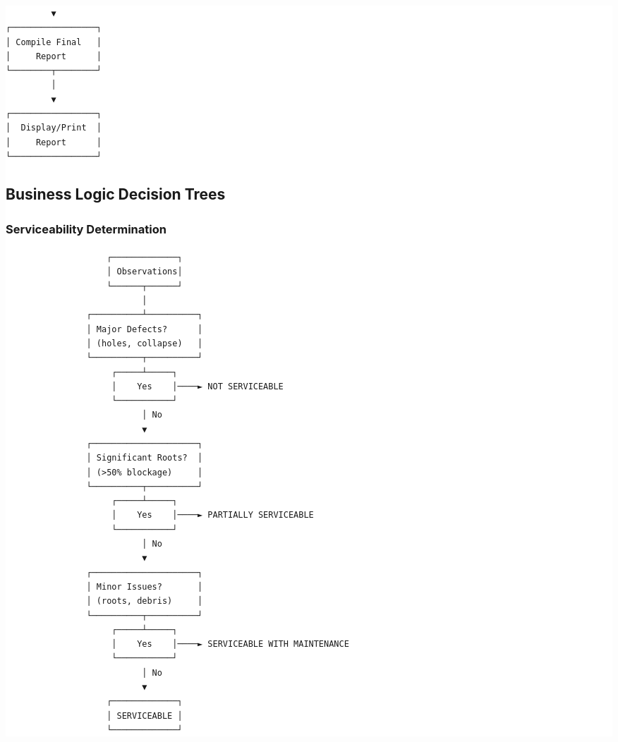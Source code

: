 ```
         ▼
┌─────────────────┐
│ Compile Final   │
│     Report      │
└────────┬────────┘
         │
         ▼
┌─────────────────┐
│  Display/Print  │
│     Report      │
└─────────────────┘
```

## Business Logic Decision Trees

### Serviceability Determination

```
                    ┌─────────────┐
                    │ Observations│
                    └──────┬──────┘
                           │
                ┌──────────┴──────────┐
                │ Major Defects?      │
                │ (holes, collapse)   │
                └──────────┬──────────┘
                     ┌─────┴─────┐
                     │    Yes    │────► NOT SERVICEABLE
                     └───────────┘
                           │ No
                           ▼
                ┌─────────────────────┐
                │ Significant Roots?  │
                │ (>50% blockage)     │
                └──────────┬──────────┘
                     ┌─────┴─────┐
                     │    Yes    │────► PARTIALLY SERVICEABLE
                     └───────────┘
                           │ No
                           ▼
                ┌─────────────────────┐
                │ Minor Issues?       │
                │ (roots, debris)     │
                └──────────┬──────────┘
                     ┌─────┴─────┐
                     │    Yes    │────► SERVICEABLE WITH MAINTENANCE
                     └───────────┘
                           │ No
                           ▼
                    ┌─────────────┐
                    │ SERVICEABLE │
                    └─────────────┘
```
